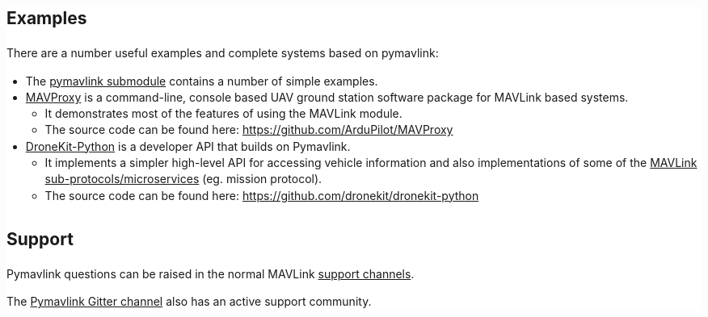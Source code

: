  


## Examples

There are a number useful examples and complete systems based on pymavlink:
- The [pymavlink submodule](https://github.com/ArduPilot/pymavlink/tree/master/examples) contains a number of simple examples.
- [MAVProxy](http://ardupilot.github.io/MAVProxy/html/development/index.html) is a command-line, console based UAV ground station software package for MAVLink based systems. 
  - It demonstrates most of the features of using the MAVLink module. 
  - The source code can be found here: https://github.com/ArduPilot/MAVProxy
- [DroneKit-Python](http://python.dronekit.io/) is a developer API that builds on Pymavlink.
  - It implements a simpler high-level API for accessing vehicle information and also implementations of some of the [MAVLink sub-protocols/microservices](../protocol/overview.md) (eg. mission protocol).
  - The source code can be found here: https://github.com/dronekit/dronekit-python

  
## Support

Pymavlink questions can be raised in the normal MAVLink [support channels](../about/support.md).

The [Pymavlink Gitter channel](https://gitter.im/ArduPilot/pymavlink) also has an active support community.
